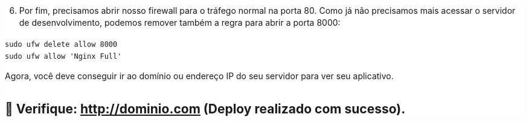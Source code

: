 6. Por fim, precisamos abrir nosso firewall para o tráfego normal na porta 80. Como já não precisamos mais acessar o servidor de desenvolvimento, podemos remover também a regra para abrir a porta 8000:

```console
sudo ufw delete allow 8000
sudo ufw allow 'Nginx Full'
```

Agora, você deve conseguir ir ao domínio ou endereço IP do seu servidor para ver seu aplicativo.

## :tada: Verifique: http://dominio.com (Deploy realizado com sucesso).
